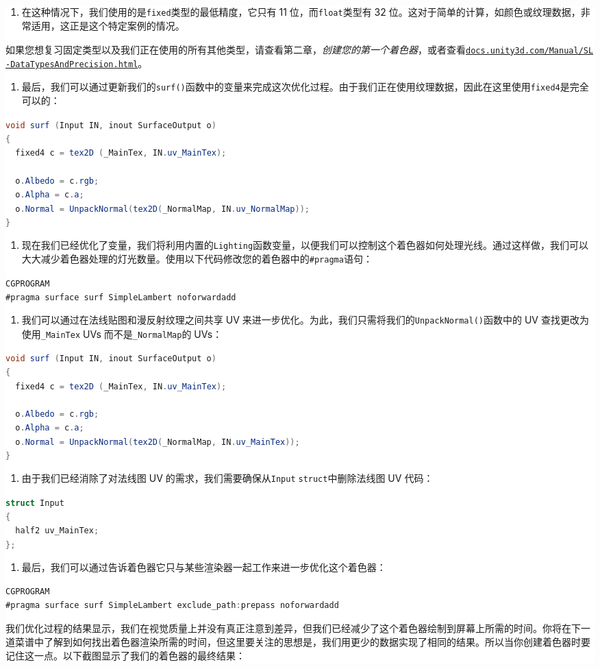 1.  在这种情况下，我们使用的是`fixed`类型的最低精度，它只有 11 位，而`float`类型有 32 位。这对于简单的计算，如颜色或纹理数据，非常适用，这正是这个特定案例的情况。

如果您想复习固定类型以及我们正在使用的所有其他类型，请查看第二章，*创建您的第一个着色器*，或者查看[`docs.unity3d.com/Manual/SL-DataTypesAndPrecision.html`](https://docs.unity3d.com/Manual/SL-DataTypesAndPrecision.html)。

1.  最后，我们可以通过更新我们的`surf()`函数中的变量来完成这次优化过程。由于我们正在使用纹理数据，因此在这里使用`fixed4`是完全可以的：

```cs
void surf (Input IN, inout SurfaceOutput o) 
{
  fixed4 c = tex2D (_MainTex, IN.uv_MainTex);

  o.Albedo = c.rgb;
  o.Alpha = c.a;
  o.Normal = UnpackNormal(tex2D(_NormalMap, IN.uv_NormalMap));
}
```

1.  现在我们已经优化了变量，我们将利用内置的`Lighting`函数变量，以便我们可以控制这个着色器如何处理光线。通过这样做，我们可以大大减少着色器处理的灯光数量。使用以下代码修改您的着色器中的`#pragma`语句：

```cs
CGPROGRAM
#pragma surface surf SimpleLambert noforwardadd
```

1.  我们可以通过在法线贴图和漫反射纹理之间共享 UV 来进一步优化。为此，我们只需将我们的`UnpackNormal()`函数中的 UV 查找更改为使用`_MainTex` UVs 而不是`_NormalMap`的 UVs：

```cs
void surf (Input IN, inout SurfaceOutput o) 
{
  fixed4 c = tex2D (_MainTex, IN.uv_MainTex);

  o.Albedo = c.rgb;
  o.Alpha = c.a;
  o.Normal = UnpackNormal(tex2D(_NormalMap, IN.uv_MainTex));
}
```

1.  由于我们已经消除了对法线图 UV 的需求，我们需要确保从`Input` `struct`中删除法线图 UV 代码：

```cs
struct Input 
{
  half2 uv_MainTex;
};
```

1.  最后，我们可以通过告诉着色器它只与某些渲染器一起工作来进一步优化这个着色器：

```cs
CGPROGRAM
#pragma surface surf SimpleLambert exclude_path:prepass noforwardadd
```

我们优化过程的结果显示，我们在视觉质量上并没有真正注意到差异，但我们已经减少了这个着色器绘制到屏幕上所需的时间。你将在下一道菜谱中了解到如何找出着色器渲染所需的时间，但这里要关注的思想是，我们用更少的数据实现了相同的结果。所以当你创建着色器时要记住这一点。以下截图显示了我们的着色器的最终结果：
